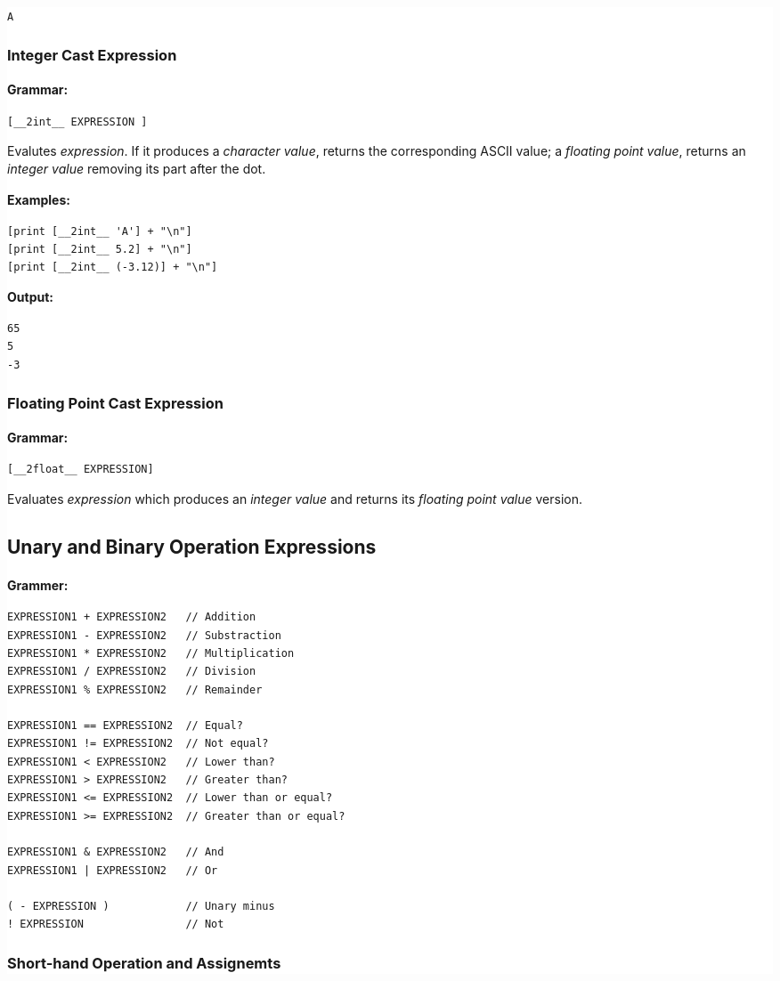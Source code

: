    A

### Integer Cast Expression

**Grammar:**

    [__2int__ EXPRESSION ]

Evalutes *expression*. If it produces a *character value*, returns the corresponding ASCII value; a *floating point value*, returns an *integer value* removing its part after the dot. 

**Examples:**

    [print [__2int__ 'A'] + "\n"]
    [print [__2int__ 5.2] + "\n"]
    [print [__2int__ (-3.12)] + "\n"]

**Output:**

    65
    5
    -3

### Floating Point Cast Expression

**Grammar:**

    [__2float__ EXPRESSION]

Evaluates *expression* which produces an *integer value* and returns its *floating point value* version. 

## Unary and Binary Operation Expressions

**Grammer:**

    EXPRESSION1 + EXPRESSION2   // Addition
    EXPRESSION1 - EXPRESSION2   // Substraction
    EXPRESSION1 * EXPRESSION2   // Multiplication
    EXPRESSION1 / EXPRESSION2   // Division
    EXPRESSION1 % EXPRESSION2   // Remainder

    EXPRESSION1 == EXPRESSION2  // Equal?
    EXPRESSION1 != EXPRESSION2  // Not equal?
    EXPRESSION1 < EXPRESSION2   // Lower than?
    EXPRESSION1 > EXPRESSION2   // Greater than?
    EXPRESSION1 <= EXPRESSION2  // Lower than or equal?
    EXPRESSION1 >= EXPRESSION2  // Greater than or equal?

    EXPRESSION1 & EXPRESSION2   // And
    EXPRESSION1 | EXPRESSION2   // Or

    ( - EXPRESSION )            // Unary minus
    ! EXPRESSION                // Not

### Short-hand Operation and Assignemts
